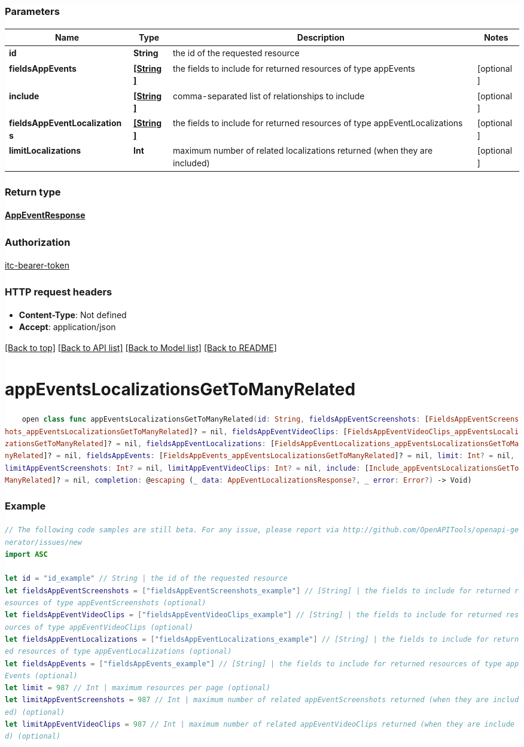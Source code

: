 ### Parameters

Name | Type | Description  | Notes
------------- | ------------- | ------------- | -------------
 **id** | **String** | the id of the requested resource | 
 **fieldsAppEvents** | [**[String]**](String.md) | the fields to include for returned resources of type appEvents | [optional] 
 **include** | [**[String]**](String.md) | comma-separated list of relationships to include | [optional] 
 **fieldsAppEventLocalizations** | [**[String]**](String.md) | the fields to include for returned resources of type appEventLocalizations | [optional] 
 **limitLocalizations** | **Int** | maximum number of related localizations returned (when they are included) | [optional] 

### Return type

[**AppEventResponse**](AppEventResponse.md)

### Authorization

[itc-bearer-token](../README.md#itc-bearer-token)

### HTTP request headers

 - **Content-Type**: Not defined
 - **Accept**: application/json

[[Back to top]](#) [[Back to API list]](../README.md#documentation-for-api-endpoints) [[Back to Model list]](../README.md#documentation-for-models) [[Back to README]](../README.md)

# **appEventsLocalizationsGetToManyRelated**
```swift
    open class func appEventsLocalizationsGetToManyRelated(id: String, fieldsAppEventScreenshots: [FieldsAppEventScreenshots_appEventsLocalizationsGetToManyRelated]? = nil, fieldsAppEventVideoClips: [FieldsAppEventVideoClips_appEventsLocalizationsGetToManyRelated]? = nil, fieldsAppEventLocalizations: [FieldsAppEventLocalizations_appEventsLocalizationsGetToManyRelated]? = nil, fieldsAppEvents: [FieldsAppEvents_appEventsLocalizationsGetToManyRelated]? = nil, limit: Int? = nil, limitAppEventScreenshots: Int? = nil, limitAppEventVideoClips: Int? = nil, include: [Include_appEventsLocalizationsGetToManyRelated]? = nil, completion: @escaping (_ data: AppEventLocalizationsResponse?, _ error: Error?) -> Void)
```



### Example
```swift
// The following code samples are still beta. For any issue, please report via http://github.com/OpenAPITools/openapi-generator/issues/new
import ASC

let id = "id_example" // String | the id of the requested resource
let fieldsAppEventScreenshots = ["fieldsAppEventScreenshots_example"] // [String] | the fields to include for returned resources of type appEventScreenshots (optional)
let fieldsAppEventVideoClips = ["fieldsAppEventVideoClips_example"] // [String] | the fields to include for returned resources of type appEventVideoClips (optional)
let fieldsAppEventLocalizations = ["fieldsAppEventLocalizations_example"] // [String] | the fields to include for returned resources of type appEventLocalizations (optional)
let fieldsAppEvents = ["fieldsAppEvents_example"] // [String] | the fields to include for returned resources of type appEvents (optional)
let limit = 987 // Int | maximum resources per page (optional)
let limitAppEventScreenshots = 987 // Int | maximum number of related appEventScreenshots returned (when they are included) (optional)
let limitAppEventVideoClips = 987 // Int | maximum number of related appEventVideoClips returned (when they are included) (optional)
```